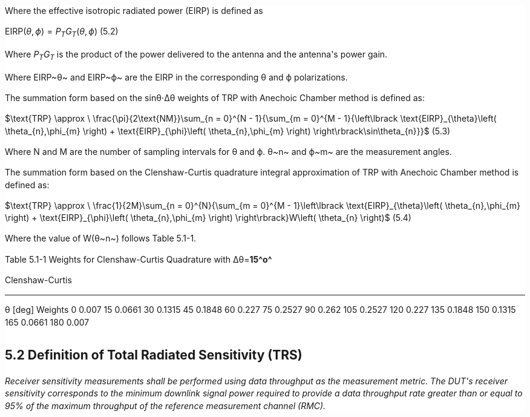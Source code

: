 Where the effective isotropic radiated power (EIRP) is defined as

$\text{EIRP}\left( \theta,\phi \right) = P_{T}G_{T}\left( \theta,\phi \right)$
(5.2)

Where $P_{T}G_{T}$ is the product of the power delivered to the antenna
and the antenna's power gain.

Where EIRP~θ~ and EIRP~ϕ~ are the EIRP in the corresponding θ and ϕ
polarizations.

The summation form based on the sinθ⋅∆θ weights of TRP with Anechoic
Chamber method is defined as:

$\text{TRP} \approx \ \frac{\pi}{2\text{NM}}\sum_{n = 0}^{N - 1}{\sum_{m = 0}^{M - 1}{\left\lbrack \text{EIRP}_{\theta}\left( \theta_{n},\phi_{m} \right) + \text{EIRP}_{\phi}\left( \theta_{n},\phi_{m} \right) \right\rbrack\sin\theta_{n}}}$
(5.3)

Where N and M are the number of sampling intervals for θ and ϕ. θ~n~ and
ϕ~m~ are the measurement angles.

The summation form based on the Clenshaw-Curtis quadrature integral
approximation of TRP with Anechoic Chamber method is defined as:

$\text{TRP} \approx \ \frac{1}{2M}\sum_{n = 0}^{N}{\sum_{m = 0}^{M - 1}\left\lbrack \text{EIRP}_{\theta}\left( \theta_{n},\phi_{m} \right) + \text{EIRP}_{\phi}\left( \theta_{n},\phi_{m} \right) \right\rbrack}W\left( \theta_{n} \right)$
(5.4)

Where the value of W(θ~n~) follows Table 5.1-1.

Table 5.1-1 Weights for Clenshaw-Curtis Quadrature with ∆θ=**15^o^**

  Clenshaw-Curtis   
  ----------------- ---------
  θ \[deg\]         Weights
  0                 0.007
  15                0.0661
  30                0.1315
  45                0.1848
  60                0.227
  75                0.2527
  90                0.262
  105               0.2527
  120               0.227
  135               0.1848
  150               0.1315
  165               0.0661
  180               0.007

5.2 Definition of Total Radiated Sensitivity (TRS)
--------------------------------------------------

*Receiver sensitivity measurements shall be performed using data
throughput as the measurement metric. The DUT's receiver sensitivity
corresponds to the minimum downlink signal power required to provide a
data throughput rate greater than or equal to 95% of the maximum
throughput of the reference measurement channel (RMC).*
